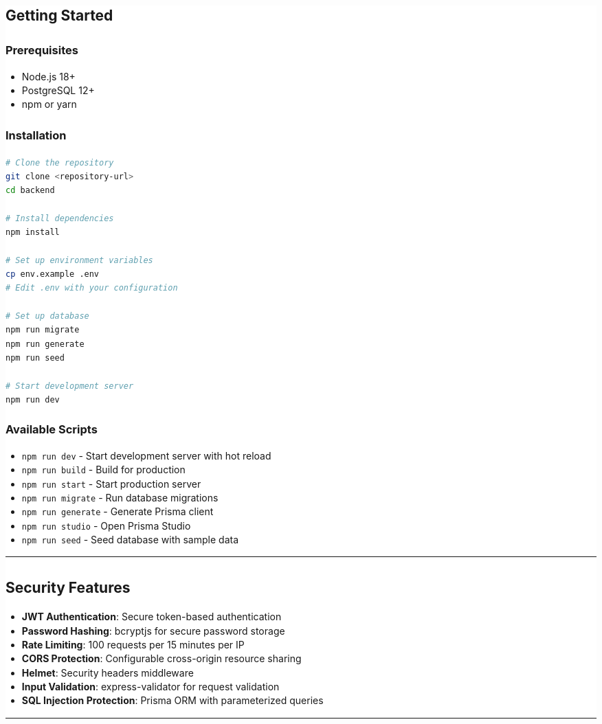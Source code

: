 
## Getting Started

### Prerequisites
- Node.js 18+
- PostgreSQL 12+
- npm or yarn

### Installation
```bash
# Clone the repository
git clone <repository-url>
cd backend

# Install dependencies
npm install

# Set up environment variables
cp env.example .env
# Edit .env with your configuration

# Set up database
npm run migrate
npm run generate
npm run seed

# Start development server
npm run dev
```

### Available Scripts
- `npm run dev` - Start development server with hot reload
- `npm run build` - Build for production
- `npm run start` - Start production server
- `npm run migrate` - Run database migrations
- `npm run generate` - Generate Prisma client
- `npm run studio` - Open Prisma Studio
- `npm run seed` - Seed database with sample data

---

## Security Features

- **JWT Authentication**: Secure token-based authentication
- **Password Hashing**: bcryptjs for secure password storage
- **Rate Limiting**: 100 requests per 15 minutes per IP
- **CORS Protection**: Configurable cross-origin resource sharing
- **Helmet**: Security headers middleware
- **Input Validation**: express-validator for request validation
- **SQL Injection Protection**: Prisma ORM with parameterized queries

---